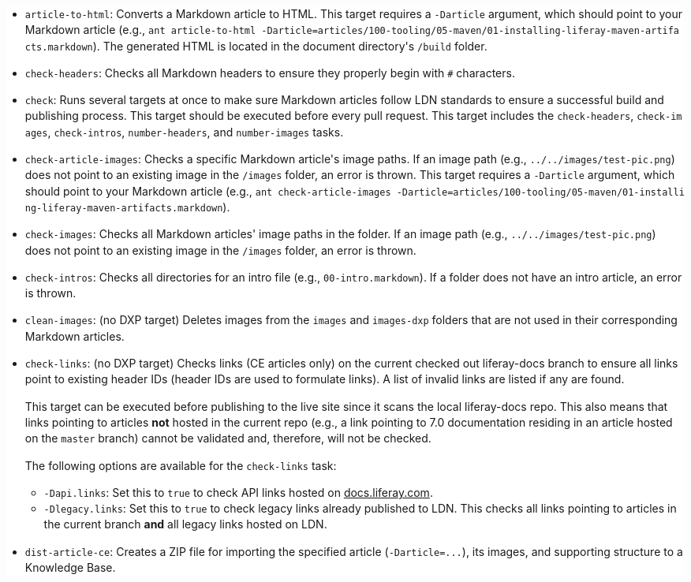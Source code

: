 -   `article-to-html`: Converts a Markdown article to HTML. This target requires
    a `-Darticle` argument, which should point to your Markdown article (e.g.,
    `ant article-to-html
    -Darticle=articles/100-tooling/05-maven/01-installing-liferay-maven-artifacts.markdown`).
    The generated HTML is located in the document directory's `/build` folder.

-   `check-headers`: Checks all Markdown headers to ensure they properly begin
  with `#` characters.

-   `check`: Runs several targets at once to make sure Markdown articles follow
    LDN standards to ensure a successful build and publishing process. This
    target should be executed before every pull request. This target includes
    the `check-headers`, `check-images`, `check-intros`, `number-headers`, and
    `number-images` tasks.

-   `check-article-images`: Checks a specific Markdown article's image paths.
    If an image path (e.g., `../../images/test-pic.png`) does not point to an
    existing image in the `/images` folder, an error is thrown. This target
    requires a `-Darticle` argument, which should point to your Markdown article
    (e.g., `ant check-article-images
    -Darticle=articles/100-tooling/05-maven/01-installing-liferay-maven-artifacts.markdown`).

-   `check-images`: Checks all Markdown articles' image paths in the folder. If
    an image path (e.g., `../../images/test-pic.png`) does not point to an
    existing image in the `/images` folder, an error is thrown.

-   `check-intros`: Checks all directories for an intro file (e.g.,
    `00-intro.markdown`). If a folder does not have an intro article, an error 
    is thrown.

-   `clean-images`: (no DXP target) Deletes images from the `images` and
    `images-dxp` folders that are not used in their corresponding Markdown
    articles.

-   `check-links`: (no DXP target) Checks links (CE articles only) on the
    current checked out liferay-docs branch to ensure all links point to
    existing header IDs (header IDs are used to formulate links). A list of
    invalid links are listed if any are found.

    This target can be executed before publishing to the live site since it
    scans the local liferay-docs repo. This also means that links pointing to
    articles **not** hosted in the current repo (e.g., a link pointing to 7.0
    documentation residing in an article hosted on the `master` branch) cannot
    be validated and, therefore, will not be checked.

    The following options are available for the `check-links` task:

    - `-Dapi.links`: Set this to `true` to check API links hosted on
      [docs.liferay.com](https://docs.liferay.com/).
    - `-Dlegacy.links`: Set this to `true` to check legacy links already
      published to LDN. This checks all links pointing to articles in the
      current branch **and** all legacy links hosted on LDN.

-   `dist-article-ce`: Creates a ZIP file for importing the specified article
    (``-Darticle=...``), its images, and supporting structure to a Knowledge
    Base.
